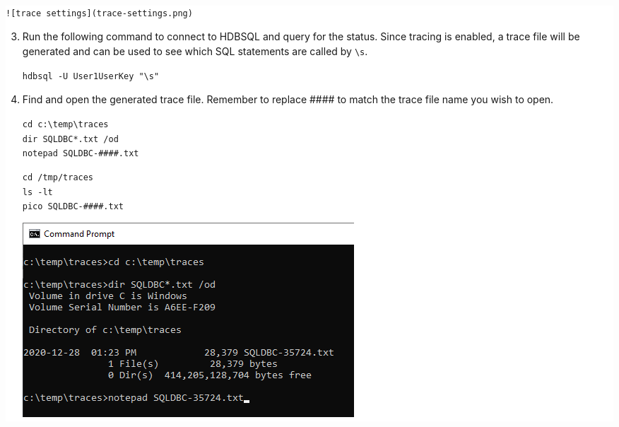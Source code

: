     ![trace settings](trace-settings.png)

3. Run the following command to connect to HDBSQL and query for the status.  Since tracing is enabled, a trace file will be generated and can be used to see which SQL statements are called by `\s`.

    ```Shell
    hdbsql -U User1UserKey "\s"
    ```

4. Find and open the generated trace file.  Remember to replace #### to match the trace file name you wish to open.

    ```Shell (Microsoft Windows)
    cd c:\temp\traces
    dir SQLDBC*.txt /od
    notepad SQLDBC-####.txt
    ```

    ```Shell (Linux or Mac)
    cd /tmp/traces
    ls -lt
    pico SQLDBC-####.txt
    ```
    ![Replace Process ID](ReplaceProcessID.png)
